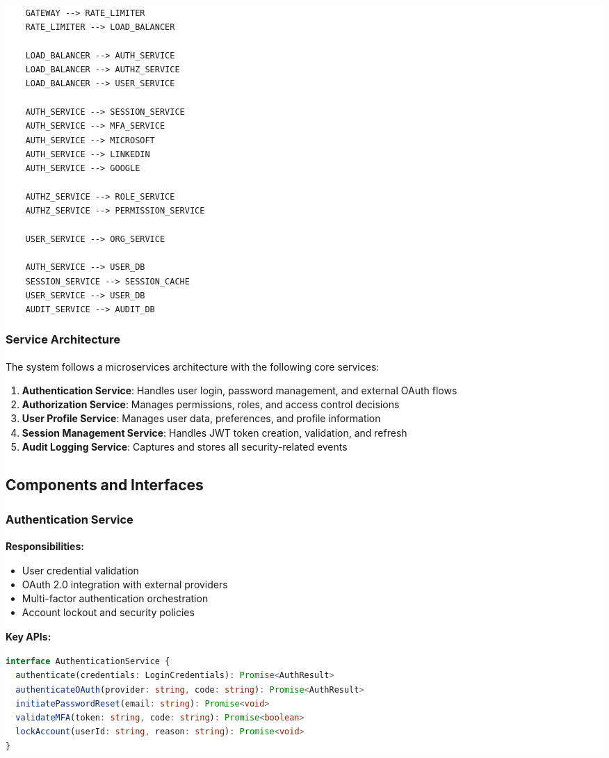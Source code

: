 ```mermaid
    GATEWAY --> RATE_LIMITER
    RATE_LIMITER --> LOAD_BALANCER
    
    LOAD_BALANCER --> AUTH_SERVICE
    LOAD_BALANCER --> AUTHZ_SERVICE
    LOAD_BALANCER --> USER_SERVICE
    
    AUTH_SERVICE --> SESSION_SERVICE
    AUTH_SERVICE --> MFA_SERVICE
    AUTH_SERVICE --> MICROSOFT
    AUTH_SERVICE --> LINKEDIN
    AUTH_SERVICE --> GOOGLE
    
    AUTHZ_SERVICE --> ROLE_SERVICE
    AUTHZ_SERVICE --> PERMISSION_SERVICE
    
    USER_SERVICE --> ORG_SERVICE
    
    AUTH_SERVICE --> USER_DB
    SESSION_SERVICE --> SESSION_CACHE
    USER_SERVICE --> USER_DB
    AUDIT_SERVICE --> AUDIT_DB
```

### Service Architecture

The system follows a microservices architecture with the following core services:

1. **Authentication Service**: Handles user login, password management, and external OAuth flows
2. **Authorization Service**: Manages permissions, roles, and access control decisions
3. **User Profile Service**: Manages user data, preferences, and profile information
4. **Session Management Service**: Handles JWT token creation, validation, and refresh
5. **Audit Logging Service**: Captures and stores all security-related events

## Components and Interfaces

### Authentication Service

**Responsibilities:**
- User credential validation
- OAuth 2.0 integration with external providers
- Multi-factor authentication orchestration
- Account lockout and security policies

**Key APIs:**
```typescript
interface AuthenticationService {
  authenticate(credentials: LoginCredentials): Promise<AuthResult>
  authenticateOAuth(provider: string, code: string): Promise<AuthResult>
  initiatePasswordReset(email: string): Promise<void>
  validateMFA(token: string, code: string): Promise<boolean>
  lockAccount(userId: string, reason: string): Promise<void>
}
```

